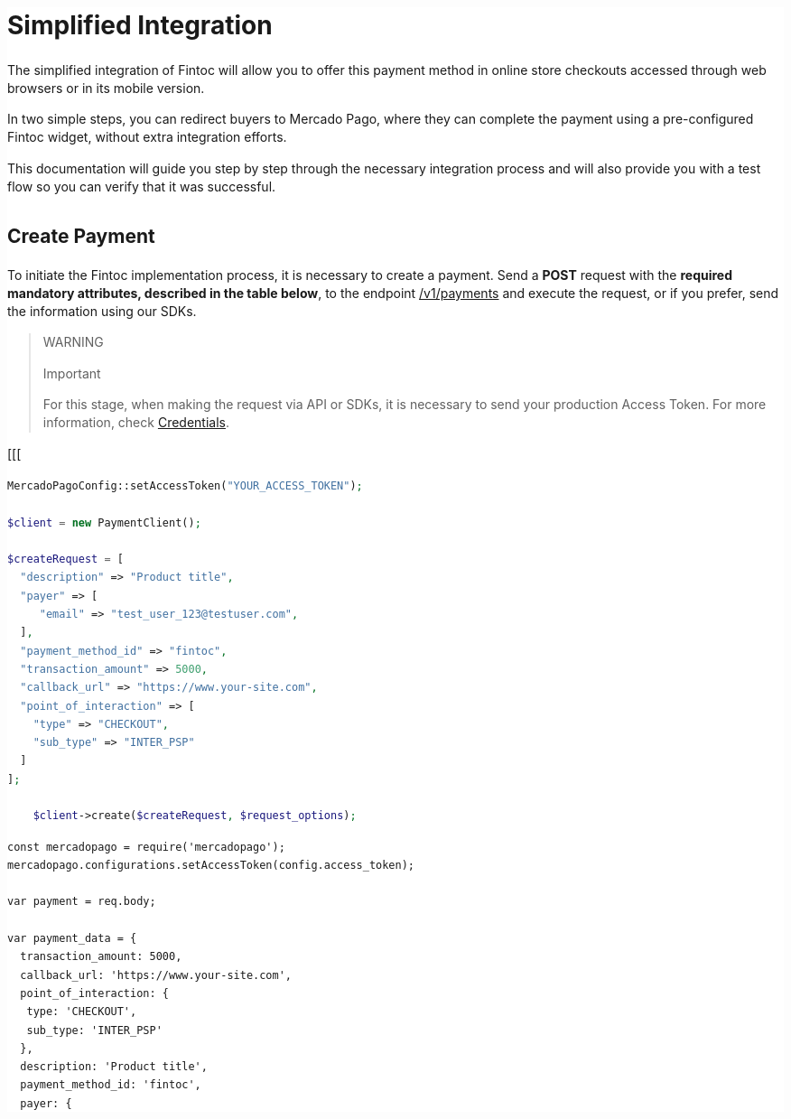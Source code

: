 # Simplified Integration

The simplified integration of Fintoc will allow you to offer this payment method in online store checkouts accessed through web browsers or in its mobile version.

In two simple steps, you can redirect buyers to Mercado Pago, where they can complete the payment using a pre-configured Fintoc widget, without extra integration efforts.

This documentation will guide you step by step through the necessary integration process and will also provide you with a test flow so you can verify that it was successful.

## Create Payment

To initiate the Fintoc implementation process, it is necessary to create a payment. Send a **POST** request with the **required mandatory attributes, described in the table below**, to the endpoint [/v1/payments](/developers/en/reference/payments/_payments/post) and execute the request, or if you prefer, send the information using our SDKs.

> WARNING
>
> Important
>
> For this stage, when making the request via API or SDKs, it is necessary to send your production Access Token. For more information, check [Credentials](/developers/en/docs/checkout-api/additional-content/your-integrations/credentials).

[[[
```php
MercadoPagoConfig::setAccessToken("YOUR_ACCESS_TOKEN");
    
$client = new PaymentClient();

$createRequest = [
  "description" => "Product title",
  "payer" => [
     "email" => "test_user_123@testuser.com",
  ],
  "payment_method_id" => "fintoc",
  "transaction_amount" => 5000,
  "callback_url" => "https://www.your-site.com",
  "point_of_interaction" => [
    "type" => "CHECKOUT",
    "sub_type" => "INTER_PSP"
  ]
];

    $client->create($createRequest, $request_options);

```
```node
const mercadopago = require('mercadopago');
mercadopago.configurations.setAccessToken(config.access_token);

var payment = req.body;

var payment_data = {
  transaction_amount: 5000,
  callback_url: 'https://www.your-site.com',
  point_of_interaction: {
   type: 'CHECKOUT',
   sub_type: 'INTER_PSP'
  },
  description: 'Product title',
  payment_method_id: 'fintoc',
  payer: {
```